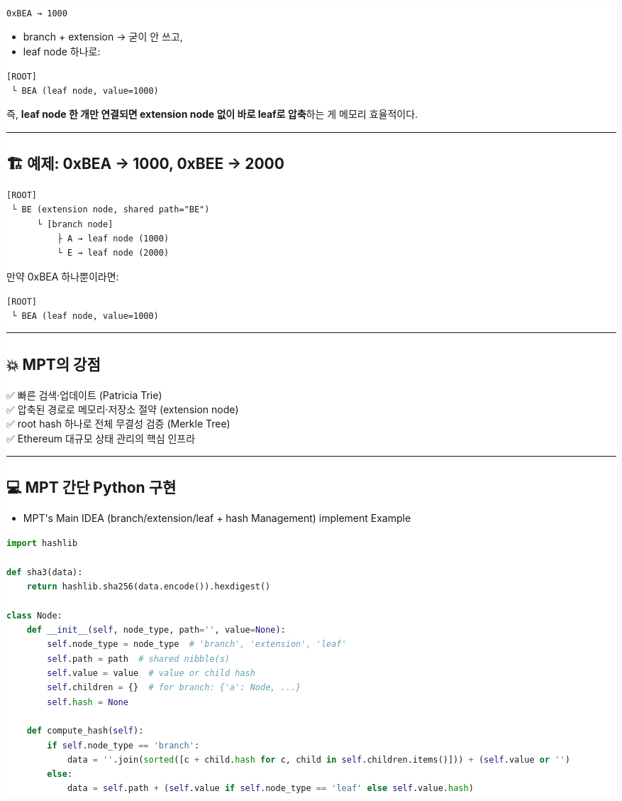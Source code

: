 ```
0xBEA → 1000
```

- branch + extension → 굳이 안 쓰고,
- leaf node 하나로:

```
[ROOT]
 └ BEA (leaf node, value=1000)
```

즉, **leaf node 한 개만 연결되면 extension node 없이 바로 leaf로 압축**하는 게 메모리 효율적이다.

---

## 🏗️ 예제: 0xBEA → 1000, 0xBEE → 2000

```
[ROOT]
 └ BE (extension node, shared path="BE")
      └ [branch node]
          ├ A → leaf node (1000)
          └ E → leaf node (2000)
```

만약 0xBEA 하나뿐이라면:

```
[ROOT]
 └ BEA (leaf node, value=1000)
```

---

## 💥 MPT의 강점

✅ 빠른 검색·업데이트 (Patricia Trie)  
✅ 압축된 경로로 메모리·저장소 절약 (extension node)  
✅ root hash 하나로 전체 무결성 검증 (Merkle Tree)  
✅ Ethereum 대규모 상태 관리의 핵심 인프라

---

## 💻 MPT 간단 Python 구현

- MPT's Main IDEA (branch/extension/leaf + hash Management) implement Example

```python
import hashlib

def sha3(data):
    return hashlib.sha256(data.encode()).hexdigest()

class Node:
    def __init__(self, node_type, path='', value=None):
        self.node_type = node_type  # 'branch', 'extension', 'leaf'
        self.path = path  # shared nibble(s)
        self.value = value  # value or child hash
        self.children = {}  # for branch: {'a': Node, ...}
        self.hash = None

    def compute_hash(self):
        if self.node_type == 'branch':
            data = ''.join(sorted([c + child.hash for c, child in self.children.items()])) + (self.value or '')
        else:
            data = self.path + (self.value if self.node_type == 'leaf' else self.value.hash)
```